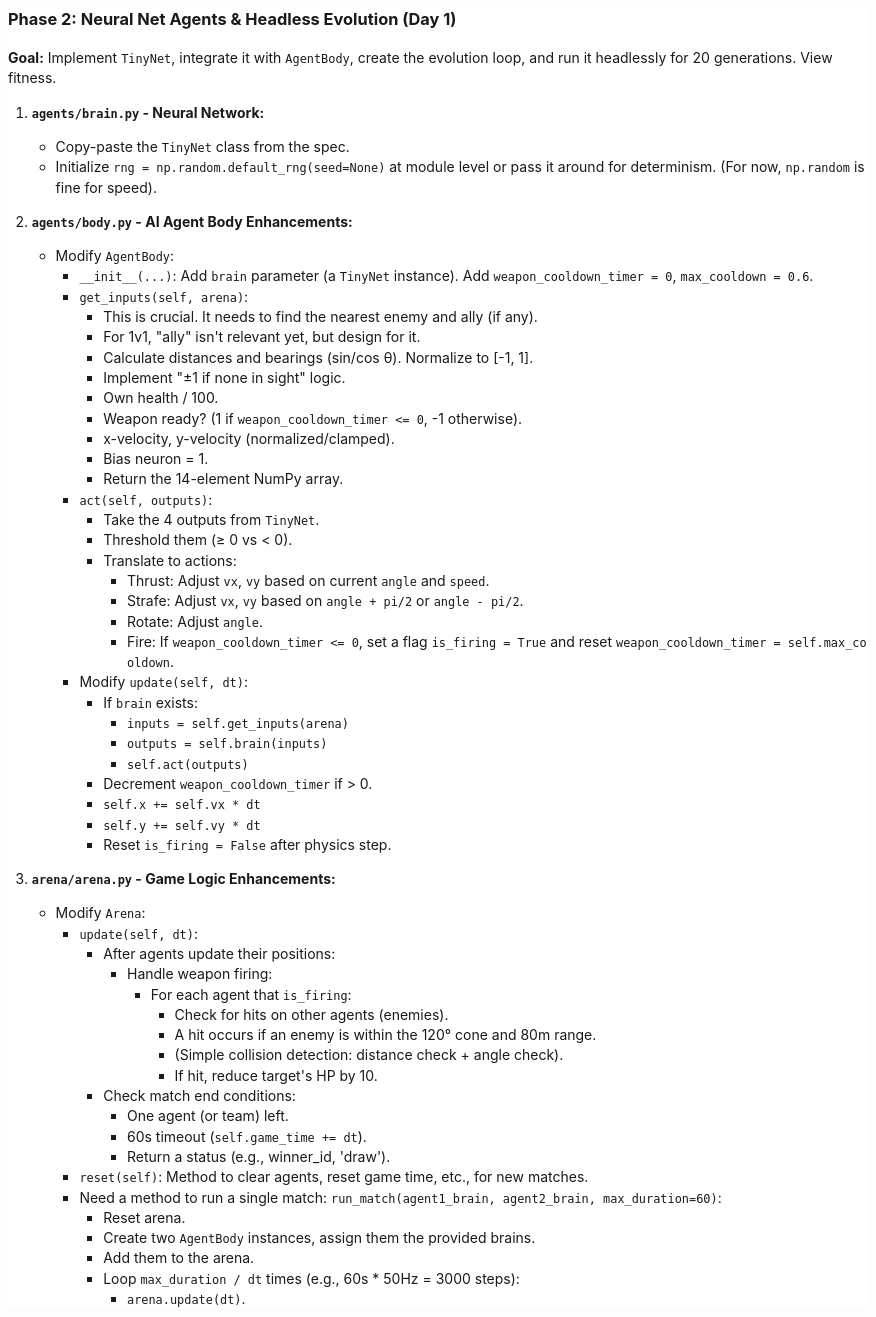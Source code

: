 
### Phase 2: Neural Net Agents & Headless Evolution (Day 1)

**Goal:** Implement `TinyNet`, integrate it with `AgentBody`, create the evolution loop, and run it headlessly for 20 generations. View fitness.

1.  **`agents/brain.py` - Neural Network:**
    *   Copy-paste the `TinyNet` class from the spec.
    *   Initialize `rng = np.random.default_rng(seed=None)` at module level or pass it around for determinism. (For now, `np.random` is fine for speed).

2.  **`agents/body.py` - AI Agent Body Enhancements:**
    *   Modify `AgentBody`:
        *   `__init__(...)`: Add `brain` parameter (a `TinyNet` instance). Add `weapon_cooldown_timer = 0`, `max_cooldown = 0.6`.
        *   `get_inputs(self, arena)`:
            *   This is crucial. It needs to find the nearest enemy and ally (if any).
            *   For 1v1, "ally" isn't relevant yet, but design for it.
            *   Calculate distances and bearings (sin/cos θ). Normalize to \[-1, 1].
            *   Implement "±1 if none in sight" logic.
            *   Own health / 100.
            *   Weapon ready? (1 if `weapon_cooldown_timer <= 0`, -1 otherwise).
            *   x-velocity, y-velocity (normalized/clamped).
            *   Bias neuron = 1.
            *   Return the 14-element NumPy array.
        *   `act(self, outputs)`:
            *   Take the 4 outputs from `TinyNet`.
            *   Threshold them (≥ 0 vs < 0).
            *   Translate to actions:
                *   Thrust: Adjust `vx`, `vy` based on current `angle` and `speed`.
                *   Strafe: Adjust `vx`, `vy` based on `angle + pi/2` or `angle - pi/2`.
                *   Rotate: Adjust `angle`.
                *   Fire: If `weapon_cooldown_timer <= 0`, set a flag `is_firing = True` and reset `weapon_cooldown_timer = self.max_cooldown`.
        *   Modify `update(self, dt)`:
            *   If `brain` exists:
                *   `inputs = self.get_inputs(arena)`
                *   `outputs = self.brain(inputs)`
                *   `self.act(outputs)`
            *   Decrement `weapon_cooldown_timer` if > 0.
            *   `self.x += self.vx * dt`
            *   `self.y += self.vy * dt`
            *   Reset `is_firing = False` after physics step.

3.  **`arena/arena.py` - Game Logic Enhancements:**
    *   Modify `Arena`:
        *   `update(self, dt)`:
            *   After agents update their positions:
                *   Handle weapon firing:
                    *   For each agent that `is_firing`:
                        *   Check for hits on other agents (enemies).
                        *   A hit occurs if an enemy is within the 120° cone and 80m range.
                        *   (Simple collision detection: distance check + angle check).
                        *   If hit, reduce target's HP by 10.
            *   Check match end conditions:
                *   One agent (or team) left.
                *   60s timeout (`self.game_time += dt`).
                *   Return a status (e.g., winner_id, 'draw').
        *   `reset(self)`: Method to clear agents, reset game time, etc., for new matches.
        *   Need a method to run a single match: `run_match(agent1_brain, agent2_brain, max_duration=60)`:
            *   Reset arena.
            *   Create two `AgentBody` instances, assign them the provided brains.
            *   Add them to the arena.
            *   Loop `max_duration / dt` times (e.g., 60s * 50Hz = 3000 steps):
                *   `arena.update(dt)`.